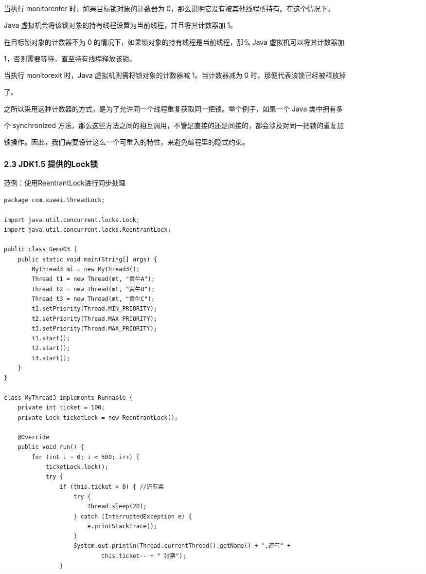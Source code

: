 

当执行 monitorenter 时，如果目标锁对象的计数器为 0，那么说明它没有被其他线程所持有。在这个情况下，

Java 虚拟机会将该锁对象的持有线程设置为当前线程，并且将其计数器加 1。

在目标锁对象的计数器不为 0 的情况下，如果锁对象的持有线程是当前线程，那么 Java 虚拟机可以将其计数器加

1，否则需要等待，直至持有线程释放该锁。



当执行 monitorexit 时，Java 虚拟机则需将锁对象的计数器减 1。当计数器减为 0 时，那便代表该锁已经被释放掉

了。



之所以采用这种计数器的方式，是为了允许同一个线程重复获取同一把锁。举个例子，如果一个 Java 类中拥有多

个 synchronized 方法，那么这些方法之间的相互调用，不管是直接的还是间接的，都会涉及对同一把锁的重复加

锁操作。因此，我们需要设计这么一个可重入的特性，来避免编程里的隐式约束。





### 2.3 JDK1.5 提供的Lock锁

范例：使用ReentrantLock进行同步处理



```
package com.xuwei.threadLock;

import java.util.concurrent.locks.Lock;
import java.util.concurrent.locks.ReentrantLock;

public class Demo03 {
    public static void main(String[] args) {
        MyThread3 mt = new MyThread3();
        Thread t1 = new Thread(mt, "黄牛A");
        Thread t2 = new Thread(mt, "黄牛B");
        Thread t3 = new Thread(mt, "黄牛C");
        t1.setPriority(Thread.MIN_PRIORITY);
        t2.setPriority(Thread.MAX_PRIORITY);
        t3.setPriority(Thread.MAX_PRIORITY);
        t1.start();
        t2.start();
        t3.start();
    }
}

class MyThread3 implements Runnable {
    private int ticket = 100;
    private Lock ticketLock = new ReentrantLock();

    @Override
    public void run() {
        for (int i = 0; i < 500; i++) {
            ticketLock.lock();
            try {
                if (this.ticket > 0) { //还有票
                    try {
                        Thread.sleep(20);
                    } catch (InterruptedException e) {
                        e.printStackTrace();
                    }
                    System.out.println(Thread.currentThread().getName() + ",还有" +
                            this.ticket-- + " 张票");
                }
```